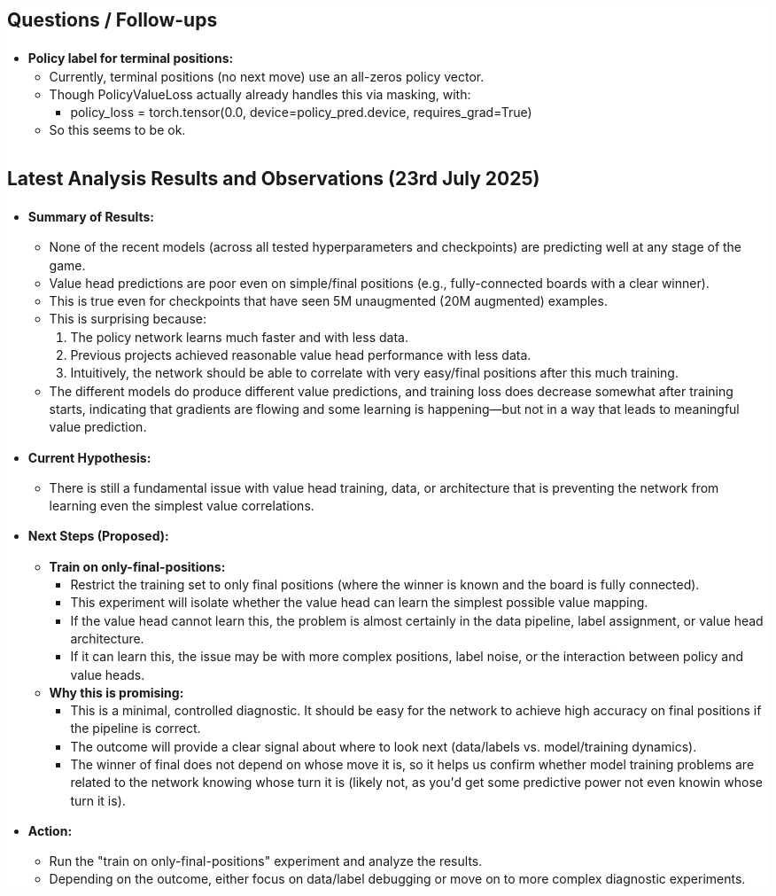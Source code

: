 ## Questions / Follow-ups

- **Policy label for terminal positions:**
  - Currently, terminal positions (no next move) use an all-zeros policy vector.
  - Though PolicyValueLoss actually already handles this via masking, with:
    - policy_loss = torch.tensor(0.0, device=policy_pred.device, requires_grad=True)
  - So this seems to be ok.

## Latest Analysis Results and Observations (23rd July 2025)

- **Summary of Results:**
  - None of the recent models (across all tested hyperparameters and checkpoints) are predicting well at any stage of the game.
  - Value head predictions are poor even on simple/final positions (e.g., fully-connected boards with a clear winner).
  - This is true even for checkpoints that have seen 5M unaugmented (20M augmented) examples.
  - This is surprising because:
    1. The policy network learns much faster and with less data.
    2. Previous projects achieved reasonable value head performance with less data.
    3. Intuitively, the network should be able to correlate with very easy/final positions after this much training.
  - The different models do produce different value predictions, and training loss does decrease somewhat after training starts, indicating that gradients are flowing and some learning is happening—but not in a way that leads to meaningful value prediction.

- **Current Hypothesis:**
  - There is still a fundamental issue with value head training, data, or architecture that is preventing the network from learning even the simplest value correlations.

- **Next Steps (Proposed):**
  - **Train on only-final-positions:**
    - Restrict the training set to only final positions (where the winner is known and the board is fully connected).
    - This experiment will isolate whether the value head can learn the simplest possible value mapping.
    - If the value head cannot learn this, the problem is almost certainly in the data pipeline, label assignment, or value head architecture.
    - If it can learn this, the issue may be with more complex positions, label noise, or the interaction between policy and value heads.
  - **Why this is promising:**
    - This is a minimal, controlled diagnostic. It should be easy for the network to achieve high accuracy on final positions if the pipeline is correct.
    - The outcome will provide a clear signal about where to look next (data/labels vs. model/training dynamics).
    - The winner of final does not depend on whose move it is, so it helps us confirm whether model training problems are related to the network knowing whose turn it is (likely not, as you'd get some predictive power not even knowin whose turn it is).

- **Action:**
  - Run the "train on only-final-positions" experiment and analyze the results.
  - Depending on the outcome, either focus on data/label debugging or move on to more complex diagnostic experiments.
